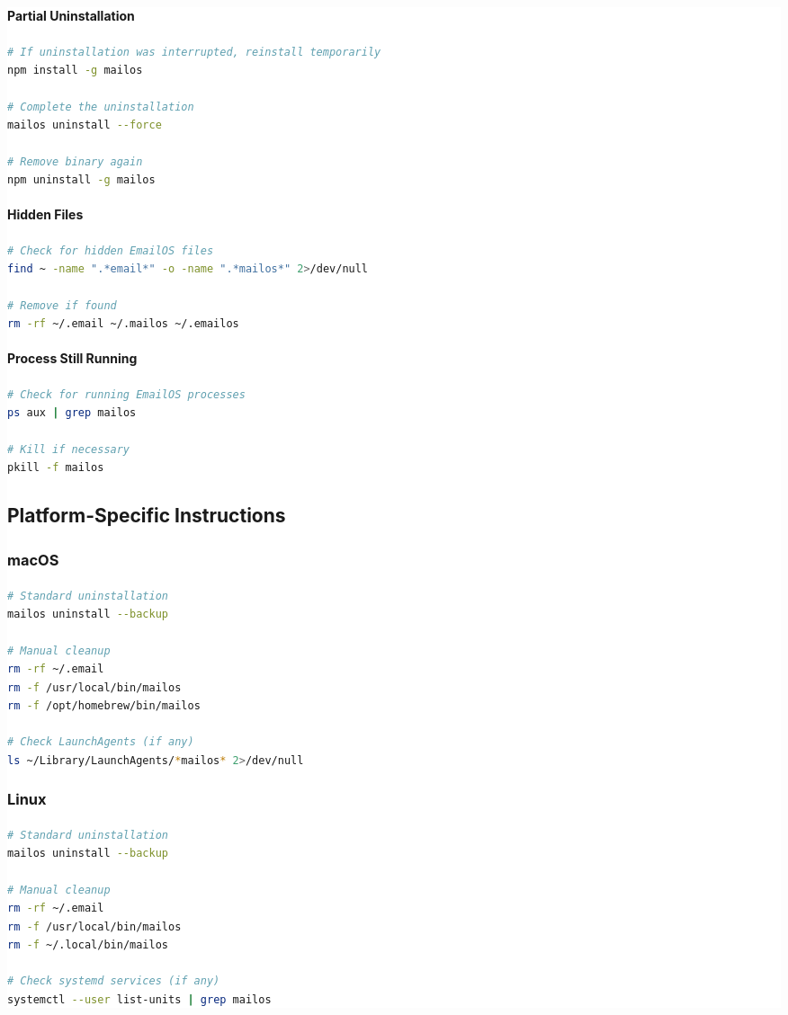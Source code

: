 #### Partial Uninstallation
```bash
# If uninstallation was interrupted, reinstall temporarily
npm install -g mailos

# Complete the uninstallation
mailos uninstall --force

# Remove binary again
npm uninstall -g mailos
```

#### Hidden Files
```bash
# Check for hidden EmailOS files
find ~ -name ".*email*" -o -name ".*mailos*" 2>/dev/null

# Remove if found
rm -rf ~/.email ~/.mailos ~/.emailos
```

#### Process Still Running
```bash
# Check for running EmailOS processes
ps aux | grep mailos

# Kill if necessary
pkill -f mailos
```

## Platform-Specific Instructions

### macOS
```bash
# Standard uninstallation
mailos uninstall --backup

# Manual cleanup
rm -rf ~/.email
rm -f /usr/local/bin/mailos
rm -f /opt/homebrew/bin/mailos

# Check LaunchAgents (if any)
ls ~/Library/LaunchAgents/*mailos* 2>/dev/null
```

### Linux
```bash
# Standard uninstallation
mailos uninstall --backup

# Manual cleanup
rm -rf ~/.email
rm -f /usr/local/bin/mailos
rm -f ~/.local/bin/mailos

# Check systemd services (if any)
systemctl --user list-units | grep mailos
```
